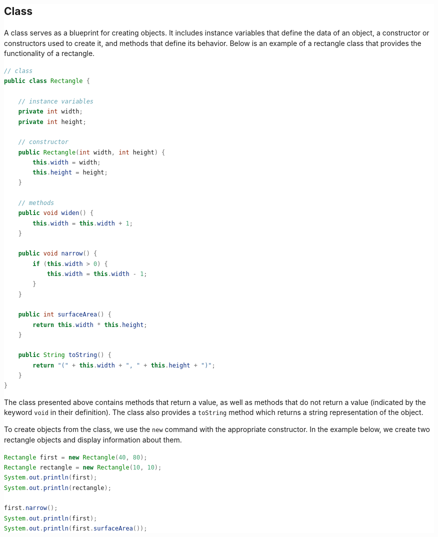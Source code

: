 </sample-output>

## Class

A class serves as a blueprint for creating objects. It includes instance variables that define the data of an object, a constructor or constructors used to create it, and methods that define its behavior. Below is an example of a rectangle class that provides the functionality of a rectangle.

```java
// class
public class Rectangle {

    // instance variables
    private int width;
    private int height;

    // constructor
    public Rectangle(int width, int height) {
        this.width = width;
        this.height = height;
    }

    // methods
    public void widen() {
        this.width = this.width + 1;
    }

    public void narrow() {
        if (this.width > 0) {
            this.width = this.width - 1;
        }
    }

    public int surfaceArea() {
        return this.width * this.height;
    }

    public String toString() {
        return "(" + this.width + ", " + this.height + ")";
    }
}
```

The class presented above contains methods that return a value, as well as methods that do not return a value (indicated by the keyword `void` in their definition). The class also provides a `toString` method which returns a string representation of the object.

To create objects from the class, we use the `new` command with the appropriate constructor. In the example below, we create two rectangle objects and display information about them.

```java
Rectangle first = new Rectangle(40, 80);
Rectangle rectangle = new Rectangle(10, 10);
System.out.println(first);
System.out.println(rectangle);

first.narrow();
System.out.println(first);
System.out.println(first.surfaceArea());
```
